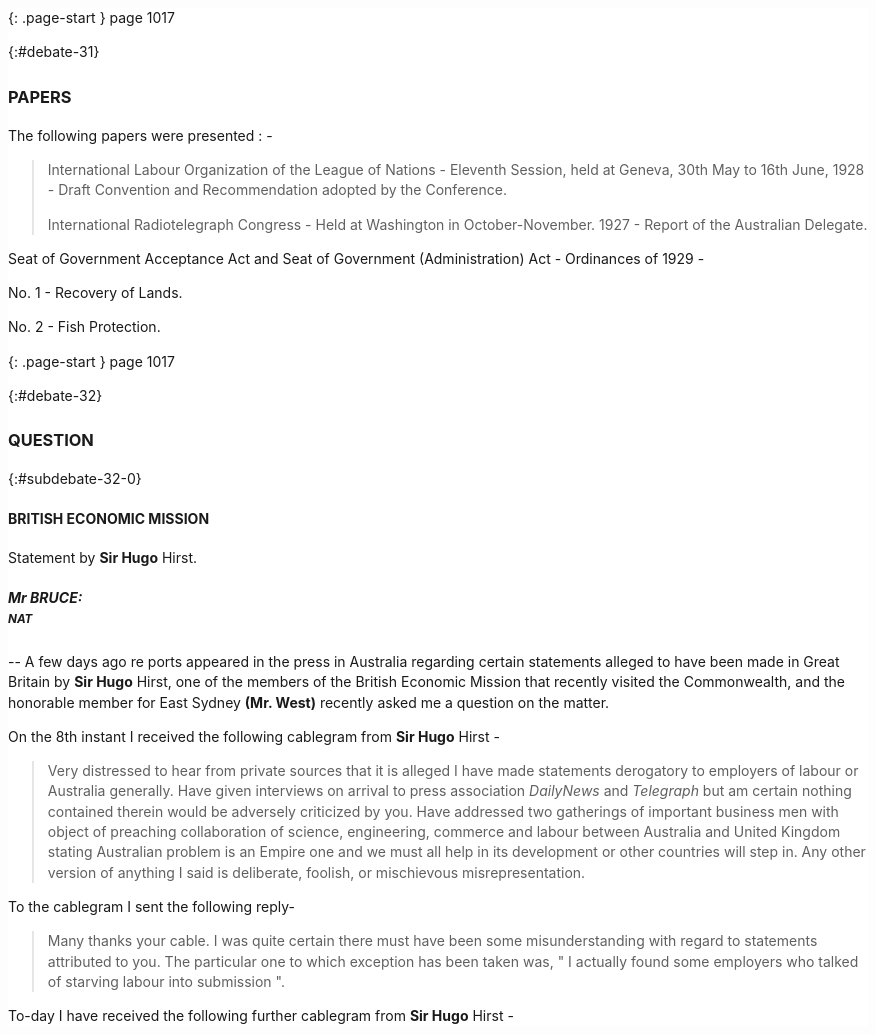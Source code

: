 {: .page-start }
page 1017

{:#debate-31}
### PAPERS

The following papers were presented :  - 

  >International Labour Organization of the League of Nations - Eleventh Session, held at Geneva, 30th May to 16th June, 1928 - Draft Convention and Recommendation adopted by the Conference. 
  >
  >International Radiotelegraph Congress - Held at Washington in October-November. 1927 - Report of the Australian Delegate. 

Seat of Government Acceptance Act and Seat of Government (Administration) Act - Ordinances of 1929 - 

No. 1 - Recovery of Lands. 

No. 2 - Fish Protection. 

{: .page-start }
page 1017

{:#debate-32}
### QUESTION

{:#subdebate-32-0}
#### BRITISH ECONOMIC MISSION

Statement by  **Sir Hugo**  Hirst. 

##### Mr BRUCE:<br><small class="text-muted">NAT</small>

-- A few days ago re ports appeared in the press in Australia regarding certain statements alleged to have been made in Great Britain by  **Sir Hugo**  Hirst, one of the members of the British Economic Mission that recently visited the Commonwealth, and the honorable member for East Sydney  **(Mr. West)**  recently asked me a question on the matter. 

On the 8th instant I received the following cablegram from  **Sir Hugo**  Hirst - 

  >Very distressed to hear from private sources that it is alleged I have made statements derogatory to employers of labour or Australia generally. Have given interviews on arrival to press association  *DailyNews*  and  *Telegraph*  but am certain nothing contained therein would be adversely criticized by you. Have addressed two gatherings of important business men with object of preaching collaboration of science, engineering, commerce and labour between Australia and United Kingdom stating Australian problem is an Empire one and we must all help in its development or other countries will step in. Any other version of anything I said is deliberate, foolish, or mischievous misrepresentation. 

To the cablegram I sent the following reply- 

  >Many thanks your cable. I was quite certain there must have been some misunderstanding with regard to statements attributed to you. The particular one to which exception has been taken was, " I actually found some employers who talked of starving labour into submission ". 

To-day I have received the following further cablegram from  **Sir Hugo**  Hirst - 
